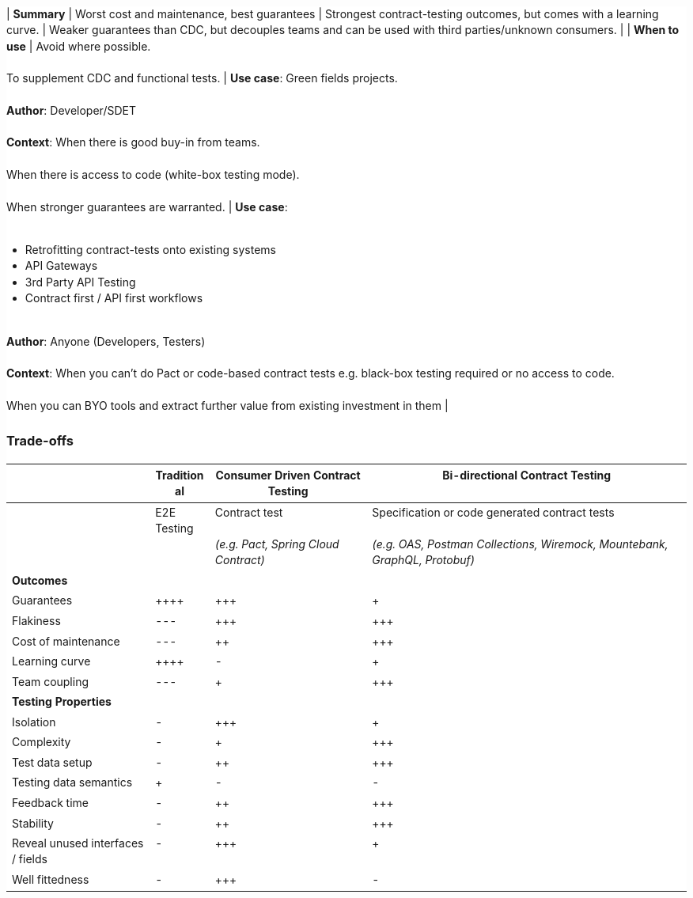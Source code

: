 | **Summary**     | Worst cost and maintenance, best guarantees                            | Strongest contract-testing outcomes, but comes with a learning curve.                                                                                                                                                                                 | Weaker guarantees than CDC, but decouples teams and can be used with third parties/unknown consumers.                                                                                                                                                                                                                                                                                                                                                              |
| **When to use** | Avoid where possible.<br/><br/>To supplement CDC and functional tests. | **Use case**: Green fields projects.<br/><br/>**Author**: Developer/SDET<br/><br/>**Context**: When there is good buy-in from teams.<br/><br/>When there is access to code (white-box testing mode).<br/><br/>When stronger guarantees are warranted. | **Use case**:<br/><br/><ul><li>Retrofitting contract-tests onto existing systems</li><li>API Gateways</li><li>3rd Party API Testing</li><li>Contract first / API first workflows</li></ul><br/>**Author**: Anyone (Developers, Testers)<br/><br/>**Context**: When you can’t do Pact or code-based contract tests e.g. black-box testing required or no access to code.<br/><br/>When you can BYO tools and extract further value from existing investment in them |

### Trade-offs

|                                   | Traditional | Consumer Driven Contract Testing                            | Bi-directional Contract Testing                                                                                                    |
| --------------------------------- | ----------- | ----------------------------------------------------------- | ---------------------------------------------------------------------------------------------------------------------------------- |
|                                   | E2E Testing | Contract test<br/><br/>_(e.g. Pact, Spring Cloud Contract)_ | Specification or code generated contract tests<br/><br/>_(e.g. OAS, Postman Collections, Wiremock, Mountebank, GraphQL, Protobuf)_ |
| **Outcomes**                      |             |                                                             |
| Guarantees                        | ++++        | +++                                                         | +                                                                                                                                  |
| Flakiness                         | \---        | +++                                                         | +++                                                                                                                                |
| Cost of maintenance               | \---        | ++                                                          | +++                                                                                                                                |
| Learning curve                    | ++++        | \-                                                          | +                                                                                                                                  |
| Team coupling                     | \---        | +                                                           | +++                                                                                                                                |
| **Testing Properties**            |             |                                                             |
| Isolation                         | \-          | +++                                                         | +                                                                                                                                  |
| Complexity                        | \-          | +                                                           | +++                                                                                                                                |
| Test data setup                   | \-          | ++                                                          | +++                                                                                                                                |
| Testing data semantics            | +           | \-                                                          | \-                                                                                                                                 |
| Feedback time                     | \-          | ++                                                          | +++                                                                                                                                |
| Stability                         | \-          | ++                                                          | +++                                                                                                                                |
| Reveal unused interfaces / fields | \-          | +++                                                         | +                                                                                                                                  |
| Well fittedness                   | \-          | +++                                                         | \-                                                                                                                                 |